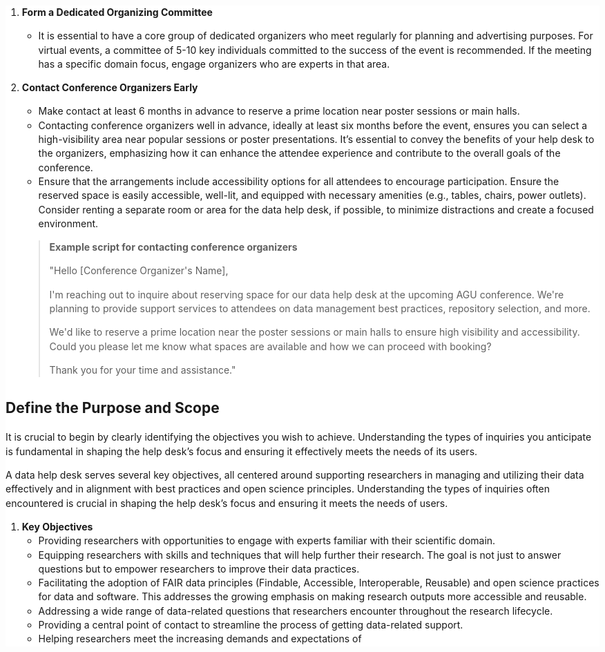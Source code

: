 1.  **Form a Dedicated Organizing Committee**
    -   It is essential to have a core group of dedicated organizers who meet
        regularly for planning and advertising purposes. For virtual events, a
        committee of 5-10 key individuals committed to the success of the event
        is recommended. If the meeting has a specific domain focus, engage
        organizers who are experts in that area.

1. **Contact Conference Organizers Early**
    - Make contact at least 6 months in advance to reserve a prime location near poster sessions or main halls.
    - Contacting conference organizers well in
advance, ideally at least six months before the event, ensures you can select a
high-visibility area near popular sessions or poster presentations. It’s
essential to convey the benefits of your help desk to the organizers,
emphasizing how it can enhance the attendee experience and contribute to the
overall goals of the conference.
    -   Ensure that the arrangements include accessibility options for all attendees
        to encourage participation. Ensure the reserved space is easily accessible, well-lit, and equipped with
        necessary amenities (e.g., tables, chairs, power outlets). Consider renting a separate room or area for the data help desk, if
        possible, to minimize distractions and create a focused environment.

    > **Example script for contacting conference organizers**
    >
    > "Hello [Conference Organizer's Name],
    >
    > I'm reaching out to inquire about reserving space for our data help desk at
    > the upcoming AGU conference. We're planning to provide support services to
    > attendees on data management best practices, repository selection, and more.
    >
    > We'd like to reserve a prime location near the poster sessions or main halls
    > to ensure high visibility and accessibility. Could you please let me know what
    > spaces are available and how we can proceed with booking?
    >
    > Thank you for your time and assistance."

## Define the Purpose and Scope

It is crucial to begin by clearly identifying the objectives you wish to
achieve. Understanding the types of inquiries you anticipate is fundamental in
shaping the help desk’s focus and ensuring it effectively meets the needs of its
users.

A data help desk serves several key objectives, all centered around supporting
researchers in managing and utilizing their data effectively and in alignment
with best practices and open science principles. Understanding the types of
inquiries often encountered is crucial in shaping the help desk’s focus and
ensuring it meets the needs of users.


1. **Key Objectives**
    -   Providing researchers with opportunities to engage with  experts
        familiar with their scientific domain.
    -   Equipping researchers with skills and techniques that will help further
        their research. The goal is not just to answer questions but to empower
        researchers to improve their data practices.
    -   Facilitating the adoption of FAIR data principles (Findable, Accessible,
        Interoperable, Reusable) and open science practices for data and software.
        This addresses the growing emphasis on making research outputs more
        accessible and reusable.
    -   Addressing a wide range of data-related questions that researchers encounter
        throughout the research lifecycle.
    - Providing a central point of contact
        to streamline the process of getting data-related support.
    -   Helping researchers meet the increasing demands and expectations of